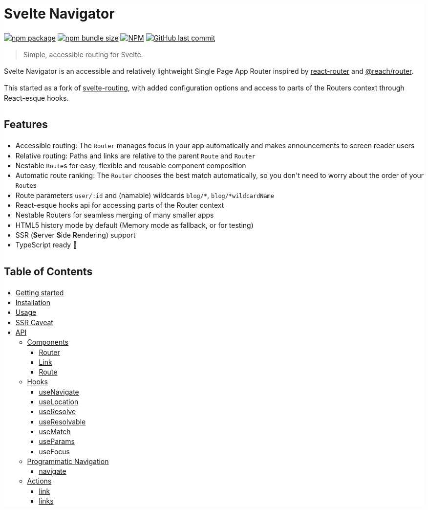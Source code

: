 # Svelte Navigator

[![npm package](https://img.shields.io/npm/v/svelte-navigator.svg?style=flat-square)](https://npmjs.com/package/svelte-navigator)
[![npm bundle size](https://img.shields.io/bundlephobia/minzip/svelte-navigator?style=flat-square)](<(https://bundlephobia.com/result?p=svelte-navigator)>)
[![NPM](https://img.shields.io/npm/l/svelte-navigator?style=flat-square)](<(https://github.com/mefechoel/svelte-navigator/blob/main/LICENSE)>)
[![GitHub last commit](https://img.shields.io/github/last-commit/mefechoel/svelte-navigator?style=flat-square)](<(https://github.com/mefechoel/svelte-navigator/commits/main)>)

> Simple, accessible routing for Svelte.

Svelte Navigator is an accessible and relatively lightweight Single Page App
Router inspired by [react-router](https://github.com/ReactTraining/react-router)
and [@reach/router](https://github.com/reach/router).

This started as a fork of
[svelte-routing](https://github.com/EmilTholin/svelte-routing), with added
configuration options and access to parts of the Routers context through
React-esque hooks.

## Features

- Accessible routing: The `Router` manages focus in your app automatically and
  makes announcements to screen reader users
- Relative routing: Paths and links are relative to the parent `Route` and
  `Router`
- Nestable `Route`s for easy, flexible and reusable component composition
- Automatic route ranking: The `Router` chooses the best match automatically, so
  you don't need to worry about the order of your `Route`s
- Route parameters `user/:id` and (namable) wildcards `blog/*`,
  `blog/*wildcardName`
- React-esque hooks api for accessing parts of the Router context
- Nestable Routers for seamless merging of many smaller apps
- HTML5 history mode by default (Memory mode as fallback, or for testing)
- SSR (**S**erver **S**ide **R**endering) support
- TypeScript ready 🎉

## Table of Contents

- [Getting started](#getting-started)
- [Installation](#installation)
- [Usage](#usage)
- [SSR Caveat](#ssr-caveat)
- [API](#api)
  - [Components](#components)
    - [Router](#router)
    - [Link](#link)
    - [Route](#route)
  - [Hooks](#hooks)
    - [useNavigate](#usenavigate)
    - [useLocation](#uselocation)
    - [useResolve](#useresolve)
    - [useResolvable](#useresolvable)
    - [useMatch](#usematch)
    - [useParams](#useparams)
    - [useFocus](#usefocus)
  - [Programmatic Navigation](#programmatic-navigation)
    - [navigate](#navigate)
  - [Actions](#actions)
    - [link](#link-1)
    - [links](#links)